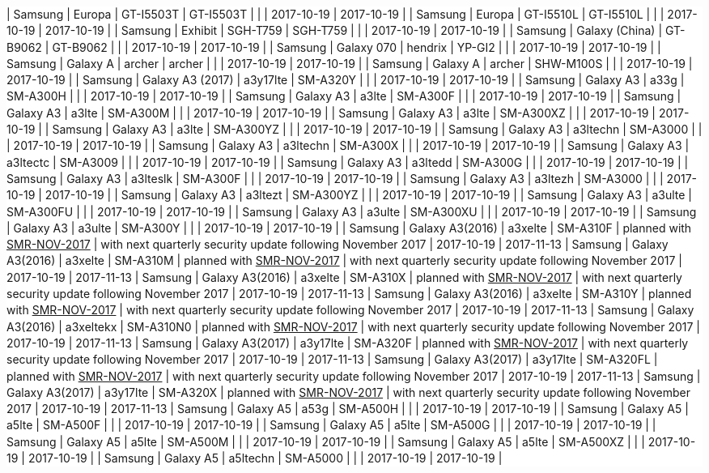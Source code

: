 | Samsung | Europa | GT-I5503T | GT-I5503T |  |  | 2017-10-19 | 2017-10-19 |
| Samsung | Europa | GT-I5510L | GT-I5510L |  |  | 2017-10-19 | 2017-10-19 |
| Samsung | Exhibit | SGH-T759 | SGH-T759 |  |  | 2017-10-19 | 2017-10-19 |
| Samsung | Galaxy (China) | GT-B9062 | GT-B9062 |  |  | 2017-10-19 | 2017-10-19 |
| Samsung | Galaxy 070 | hendrix | YP-GI2 |  |  | 2017-10-19 | 2017-10-19 |
| Samsung | Galaxy A | archer | archer |  |  | 2017-10-19 | 2017-10-19 |
| Samsung | Galaxy A | archer | SHW-M100S |  |  | 2017-10-19 | 2017-10-19 |
| Samsung | Galaxy A3 (2017) | a3y17lte | SM-A320Y |  |  | 2017-10-19 | 2017-10-19 |
| Samsung | Galaxy A3 | a33g | SM-A300H |  |  | 2017-10-19 | 2017-10-19 |
| Samsung | Galaxy A3 | a3lte | SM-A300F |  |  | 2017-10-19 | 2017-10-19 |
| Samsung | Galaxy A3 | a3lte | SM-A300M |  |  | 2017-10-19 | 2017-10-19 |
| Samsung | Galaxy A3 | a3lte | SM-A300XZ |  |  | 2017-10-19 | 2017-10-19 |
| Samsung | Galaxy A3 | a3lte | SM-A300YZ |  |  | 2017-10-19 | 2017-10-19 |
| Samsung | Galaxy A3 | a3ltechn | SM-A3000 |  |  | 2017-10-19 | 2017-10-19 |
| Samsung | Galaxy A3 | a3ltechn | SM-A300X |  |  | 2017-10-19 | 2017-10-19 |
| Samsung | Galaxy A3 | a3ltectc | SM-A3009 |  |  | 2017-10-19 | 2017-10-19 |
| Samsung | Galaxy A3 | a3ltedd | SM-A300G |  |  | 2017-10-19 | 2017-10-19 |
| Samsung | Galaxy A3 | a3lteslk | SM-A300F |  |  | 2017-10-19 | 2017-10-19 |
| Samsung | Galaxy A3 | a3ltezh | SM-A3000 |  |  | 2017-10-19 | 2017-10-19 |
| Samsung | Galaxy A3 | a3ltezt | SM-A300YZ |  |  | 2017-10-19 | 2017-10-19 |
| Samsung | Galaxy A3 | a3ulte | SM-A300FU |  |  | 2017-10-19 | 2017-10-19 |
| Samsung | Galaxy A3 | a3ulte | SM-A300XU |  |  | 2017-10-19 | 2017-10-19 |
| Samsung | Galaxy A3 | a3ulte | SM-A300Y |  |  | 2017-10-19 | 2017-10-19 |
| Samsung | Galaxy A3(2016) | a3xelte | SM-A310F | planned with [SMR-NOV-2017](https://security.samsungmobile.com/securityUpdate.smsb) | with next quarterly security update following November 2017 | 2017-10-19 | 2017-11-13
| Samsung | Galaxy A3(2016) | a3xelte | SM-A310M | planned with [SMR-NOV-2017](https://security.samsungmobile.com/securityUpdate.smsb) | with next quarterly security update following November 2017 | 2017-10-19 | 2017-11-13
| Samsung | Galaxy A3(2016) | a3xelte | SM-A310X | planned with [SMR-NOV-2017](https://security.samsungmobile.com/securityUpdate.smsb) | with next quarterly security update following November 2017 | 2017-10-19 | 2017-11-13
| Samsung | Galaxy A3(2016) | a3xelte | SM-A310Y | planned with [SMR-NOV-2017](https://security.samsungmobile.com/securityUpdate.smsb) | with next quarterly security update following November 2017 | 2017-10-19 | 2017-11-13
| Samsung | Galaxy A3(2016) | a3xeltekx | SM-A310N0 | planned with [SMR-NOV-2017](https://security.samsungmobile.com/securityUpdate.smsb) | with next quarterly security update following November 2017 | 2017-10-19 | 2017-11-13
| Samsung | Galaxy A3(2017) | a3y17lte | SM-A320F | planned with [SMR-NOV-2017](https://security.samsungmobile.com/securityUpdate.smsb) | with next quarterly security update following November 2017 | 2017-10-19 | 2017-11-13
| Samsung | Galaxy A3(2017) | a3y17lte | SM-A320FL | planned with [SMR-NOV-2017](https://security.samsungmobile.com/securityUpdate.smsb) | with next quarterly security update following November 2017 | 2017-10-19 | 2017-11-13
| Samsung | Galaxy A3(2017) | a3y17lte | SM-A320X | planned with [SMR-NOV-2017](https://security.samsungmobile.com/securityUpdate.smsb) | with next quarterly security update following November 2017 | 2017-10-19 | 2017-11-13
| Samsung | Galaxy A5 | a53g | SM-A500H |  |  | 2017-10-19 | 2017-10-19 |
| Samsung | Galaxy A5 | a5lte | SM-A500F |  |  | 2017-10-19 | 2017-10-19 |
| Samsung | Galaxy A5 | a5lte | SM-A500G |  |  | 2017-10-19 | 2017-10-19 |
| Samsung | Galaxy A5 | a5lte | SM-A500M |  |  | 2017-10-19 | 2017-10-19 |
| Samsung | Galaxy A5 | a5lte | SM-A500XZ |  |  | 2017-10-19 | 2017-10-19 |
| Samsung | Galaxy A5 | a5ltechn | SM-A5000 |  |  | 2017-10-19 | 2017-10-19 |